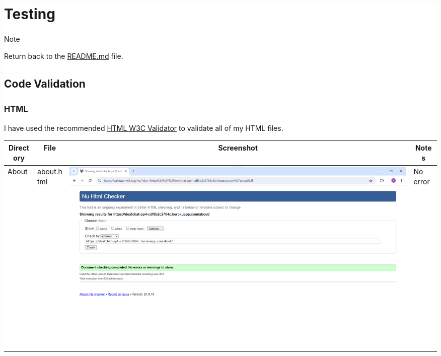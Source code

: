 # Testing

> [!NOTE]  
> Return back to the [README.md](README.md) file.

## Code Validation

### HTML

I have used the recommended [HTML W3C Validator](https://validator.w3.org) to validate all of my HTML files.

| Directory | File | Screenshot | Notes |
| --- | --- | --- | --- |
| About | about.html | ![screenshot](documentation/html_validation/about_htmlvalid.png) | No error |